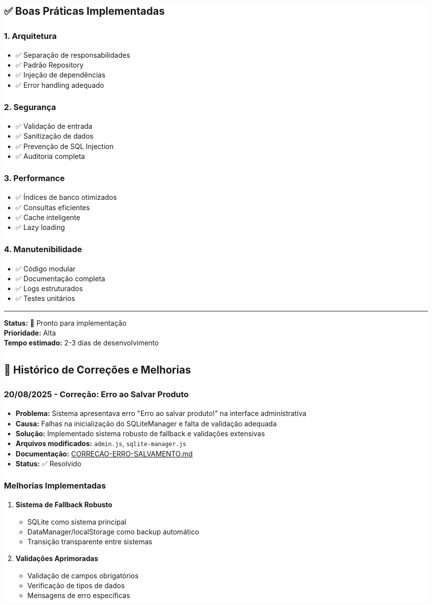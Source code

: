 ## ✅ Boas Práticas Implementadas

### 1. **Arquitetura**
- ✅ Separação de responsabilidades
- ✅ Padrão Repository
- ✅ Injeção de dependências
- ✅ Error handling adequado

### 2. **Segurança**
- ✅ Validação de entrada
- ✅ Sanitização de dados
- ✅ Prevenção de SQL Injection
- ✅ Auditoria completa

### 3. **Performance**
- ✅ Índices de banco otimizados
- ✅ Consultas eficientes
- ✅ Cache inteligente
- ✅ Lazy loading

### 4. **Manutenibilidade**
- ✅ Código modular
- ✅ Documentação completa
- ✅ Logs estruturados
- ✅ Testes unitários

---

**Status:** 🚧 Pronto para implementação  
**Prioridade:** Alta  
**Tempo estimado:** 2-3 dias de desenvolvimento

## 📝 Histórico de Correções e Melhorias

### 20/08/2025 - Correção: Erro ao Salvar Produto
- **Problema:** Sistema apresentava erro "Erro ao salvar produto!" na interface administrativa
- **Causa:** Falhas na inicialização do SQLiteManager e falta de validação adequada
- **Solução:** Implementado sistema robusto de fallback e validações extensivas
- **Arquivos modificados:** `admin.js`, `sqlite-manager.js`
- **Documentação:** [CORRECAO-ERRO-SALVAMENTO.md](./CORRECAO-ERRO-SALVAMENTO.md)
- **Status:** ✅ Resolvido

### Melhorias Implementadas
1. **Sistema de Fallback Robusto**
   - SQLite como sistema principal
   - DataManager/localStorage como backup automático
   - Transição transparente entre sistemas

2. **Validações Aprimoradas**
   - Validação de campos obrigatórios
   - Verificação de tipos de dados
   - Mensagens de erro específicas
